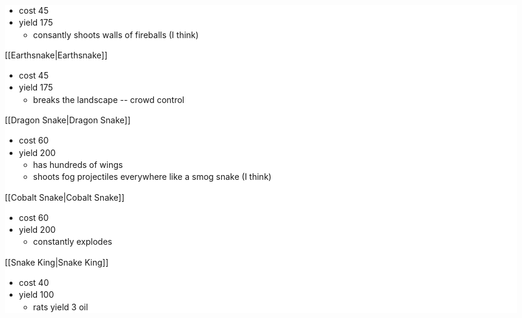 <div class="transclusion internal-embed is-loaded"><div class="markdown-embed">



- cost 45
- yield 175
	- consantly shoots walls of fireballs (I think)

</div></div>

[[Earthsnake\|Earthsnake]]

<div class="transclusion internal-embed is-loaded"><div class="markdown-embed">



- cost 45
- yield 175
	- breaks the landscape -- crowd control

</div></div>

[[Dragon Snake\|Dragon Snake]]

<div class="transclusion internal-embed is-loaded"><div class="markdown-embed">



- cost 60
- yield 200
	- has hundreds of wings
	- shoots fog projectiles everywhere like a smog snake (I think)

</div></div>

[[Cobalt Snake\|Cobalt Snake]]

<div class="transclusion internal-embed is-loaded"><div class="markdown-embed">



- cost 60
- yield 200
	- constantly explodes

</div></div>

[[Snake King\|Snake King]]

<div class="transclusion internal-embed is-loaded"><div class="markdown-embed">



- cost 40
- yield 100
	- rats yield 3 oil


</div></div>
